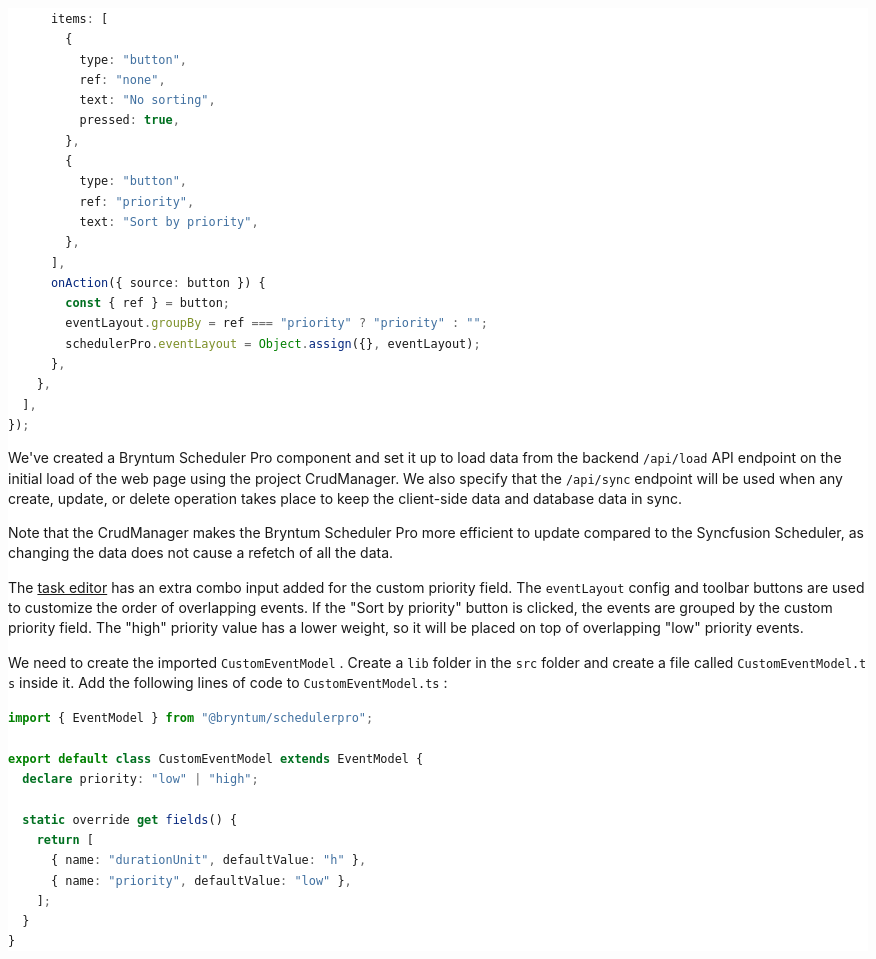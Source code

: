 ```typescript
      items: [
        {
          type: "button",
          ref: "none",
          text: "No sorting",
          pressed: true,
        },
        {
          type: "button",
          ref: "priority",
          text: "Sort by priority",
        },
      ],
      onAction({ source: button }) {
        const { ref } = button;
        eventLayout.groupBy = ref === "priority" ? "priority" : "";
        schedulerPro.eventLayout = Object.assign({}, eventLayout);
      },
    },
  ],
});
```

We've created a Bryntum Scheduler Pro component and set it up to load data from the backend `/api/load`
 API endpoint on the initial load of the web page using the project CrudManager. We also specify that the `/api/sync`
 endpoint will be used when any create, update, or delete operation takes place to keep the client-side data and
database data in sync.

Note that the CrudManager makes the Bryntum Scheduler Pro more efficient to update compared to the Syncfusion Scheduler,
as changing the data does not cause a refetch of all the data.

The
[task editor](#SchedulerPro/widget/SchedulerTaskEditor)
 has an extra combo input added for the custom priority field. The
`eventLayout` 
config and toolbar buttons are used to customize the order of overlapping events. If the "Sort by priority" button is
clicked, the events are grouped by the custom priority field. The "high" priority value has a lower weight, so it will
be placed on top of overlapping "low" priority events.

We need to create the imported `CustomEventModel`
. Create a `lib`
 folder in the `src`
 folder and create a file called `CustomEventModel.ts`
 inside it. Add the following lines of code to `CustomEventModel.ts`
:

```typescript
import { EventModel } from "@bryntum/schedulerpro";

export default class CustomEventModel extends EventModel {
  declare priority: "low" | "high";

  static override get fields() { 
    return [
      { name: "durationUnit", defaultValue: "h" },
      { name: "priority", defaultValue: "low" },
    ];
  }
}
```